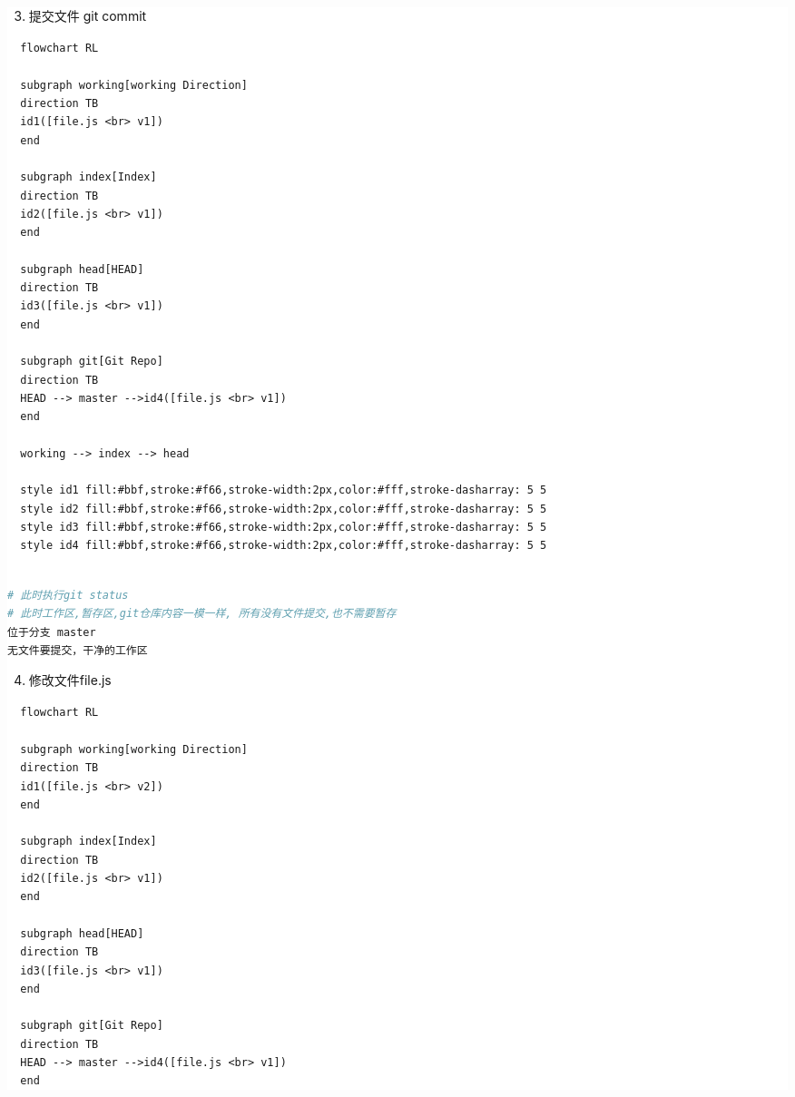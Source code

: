 3. 提交文件 git commit
  ```mermaid
    flowchart RL

    subgraph working[working Direction]
    direction TB
    id1([file.js <br> v1])
    end

    subgraph index[Index]
    direction TB
    id2([file.js <br> v1])
    end

    subgraph head[HEAD]
    direction TB
    id3([file.js <br> v1])
    end

    subgraph git[Git Repo]
    direction TB
    HEAD --> master -->id4([file.js <br> v1])
    end

    working --> index --> head

    style id1 fill:#bbf,stroke:#f66,stroke-width:2px,color:#fff,stroke-dasharray: 5 5
    style id2 fill:#bbf,stroke:#f66,stroke-width:2px,color:#fff,stroke-dasharray: 5 5
    style id3 fill:#bbf,stroke:#f66,stroke-width:2px,color:#fff,stroke-dasharray: 5 5
    style id4 fill:#bbf,stroke:#f66,stroke-width:2px,color:#fff,stroke-dasharray: 5 5


  ```

  ```bash
  # 此时执行git status
  # 此时工作区,暂存区,git仓库内容一模一样, 所有没有文件提交,也不需要暂存
  位于分支 master
  无文件要提交，干净的工作区
  ```

4. 修改文件file.js
  ```mermaid
    flowchart RL

    subgraph working[working Direction]
    direction TB
    id1([file.js <br> v2])
    end

    subgraph index[Index]
    direction TB
    id2([file.js <br> v1])
    end

    subgraph head[HEAD]
    direction TB
    id3([file.js <br> v1])
    end

    subgraph git[Git Repo]
    direction TB
    HEAD --> master -->id4([file.js <br> v1])
    end

  ```